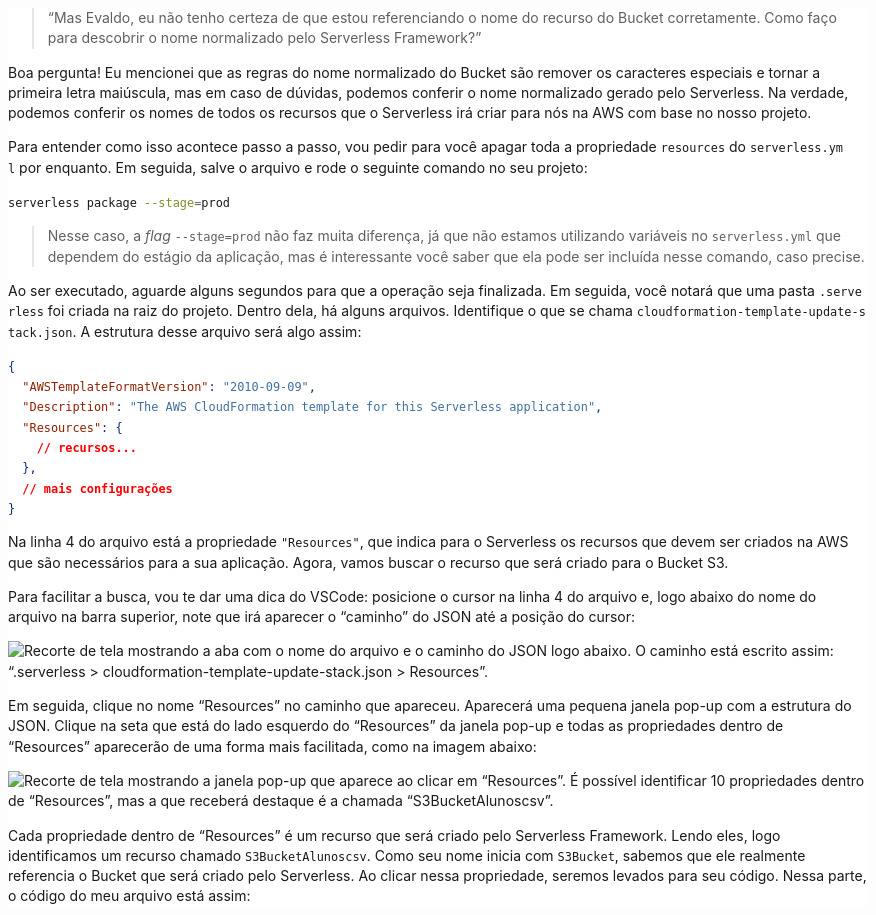 > “Mas Evaldo, eu não tenho certeza de que estou referenciando o nome do recurso do Bucket corretamente. Como faço para descobrir o nome normalizado pelo Serverless Framework?”

Boa pergunta! Eu mencionei que as regras do nome normalizado do Bucket são remover os caracteres especiais e tornar a primeira letra maiúscula, mas em caso de dúvidas, podemos conferir o nome normalizado gerado pelo Serverless. Na verdade, podemos conferir os nomes de todos os recursos que o Serverless irá criar para nós na AWS com base no nosso projeto.

Para entender como isso acontece passo a passo, vou pedir para você apagar toda a propriedade `resources` do `serverless.yml` por enquanto. Em seguida, salve o arquivo e rode o seguinte comando no seu projeto:

```bash
serverless package --stage=prod
```

> Nesse caso, a _flag_ `--stage=prod` não faz muita diferença, já que não estamos utilizando variáveis no `serverless.yml` que dependem do estágio da aplicação, mas é interessante você saber que ela pode ser incluída nesse comando, caso precise.

Ao ser executado, aguarde alguns segundos para que a operação seja finalizada. Em seguida, você notará que uma pasta `.serverless` foi criada na raiz do projeto. Dentro dela, há alguns arquivos. Identifique o que se chama `cloudformation-template-update-stack.json`. A estrutura desse arquivo será algo assim:

```json
{
  "AWSTemplateFormatVersion": "2010-09-09",
  "Description": "The AWS CloudFormation template for this Serverless application",
  "Resources": {
    // recursos...
  },
  // mais configurações
}
```

Na linha 4 do arquivo está a propriedade `"Resources"`, que indica para o Serverless os recursos que devem ser criados na AWS que são necessários para a sua aplicação. Agora, vamos buscar o recurso que será criado para o Bucket S3.

Para facilitar a busca, vou te dar uma dica do VSCode: posicione o cursor na linha 4 do arquivo e, logo abaixo do nome do arquivo na barra superior, note que irá aparecer o “caminho” do JSON até a posição do cursor:

![Recorte de tela mostrando a aba com o nome do arquivo e o caminho do JSON logo abaixo. O caminho está escrito assim: “.serverless > cloudformation-template-update-stack.json > Resources”.](https://cdn3.gnarususercontent.com.br/2970-serverless-framework/aula4-img1.png)

Em seguida, clique no nome “Resources” no caminho que apareceu. Aparecerá uma pequena janela pop-up com a estrutura do JSON. Clique na seta que está do lado esquerdo do “Resources” da janela pop-up e todas as propriedades dentro de “Resources” aparecerão de uma forma mais facilitada, como na imagem abaixo:

![Recorte de tela mostrando a janela pop-up que aparece ao clicar em “Resources”. É possível identificar 10 propriedades dentro de “Resources”, mas a que receberá destaque é a chamada “S3BucketAlunoscsv”.](https://cdn3.gnarususercontent.com.br/2970-serverless-framework/aula4-img2.png)

Cada propriedade dentro de “Resources” é um recurso que será criado pelo Serverless Framework. Lendo eles, logo identificamos um recurso chamado `S3BucketAlunoscsv`. Como seu nome inicia com `S3Bucket`, sabemos que ele realmente referencia o Bucket que será criado pelo Serverless. Ao clicar nessa propriedade, seremos levados para seu código. Nessa parte, o código do meu arquivo está assim:
